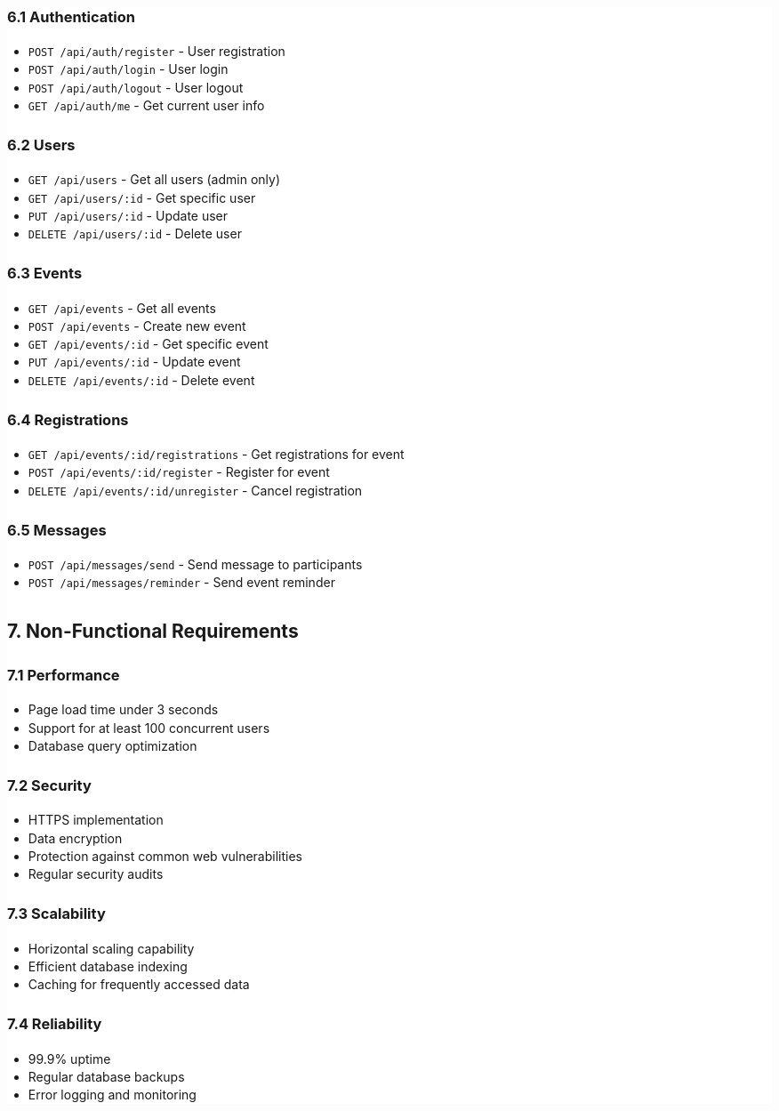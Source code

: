 ### 6.1 Authentication
- `POST /api/auth/register` - User registration
- `POST /api/auth/login` - User login
- `POST /api/auth/logout` - User logout
- `GET /api/auth/me` - Get current user info

### 6.2 Users
- `GET /api/users` - Get all users (admin only)
- `GET /api/users/:id` - Get specific user
- `PUT /api/users/:id` - Update user
- `DELETE /api/users/:id` - Delete user

### 6.3 Events
- `GET /api/events` - Get all events
- `POST /api/events` - Create new event
- `GET /api/events/:id` - Get specific event
- `PUT /api/events/:id` - Update event
- `DELETE /api/events/:id` - Delete event

### 6.4 Registrations
- `GET /api/events/:id/registrations` - Get registrations for event
- `POST /api/events/:id/register` - Register for event
- `DELETE /api/events/:id/unregister` - Cancel registration

### 6.5 Messages
- `POST /api/messages/send` - Send message to participants
- `POST /api/messages/reminder` - Send event reminder

## 7. Non-Functional Requirements

### 7.1 Performance
- Page load time under 3 seconds
- Support for at least 100 concurrent users
- Database query optimization

### 7.2 Security
- HTTPS implementation
- Data encryption
- Protection against common web vulnerabilities
- Regular security audits

### 7.3 Scalability
- Horizontal scaling capability
- Efficient database indexing
- Caching for frequently accessed data

### 7.4 Reliability
- 99.9% uptime
- Regular database backups
- Error logging and monitoring
